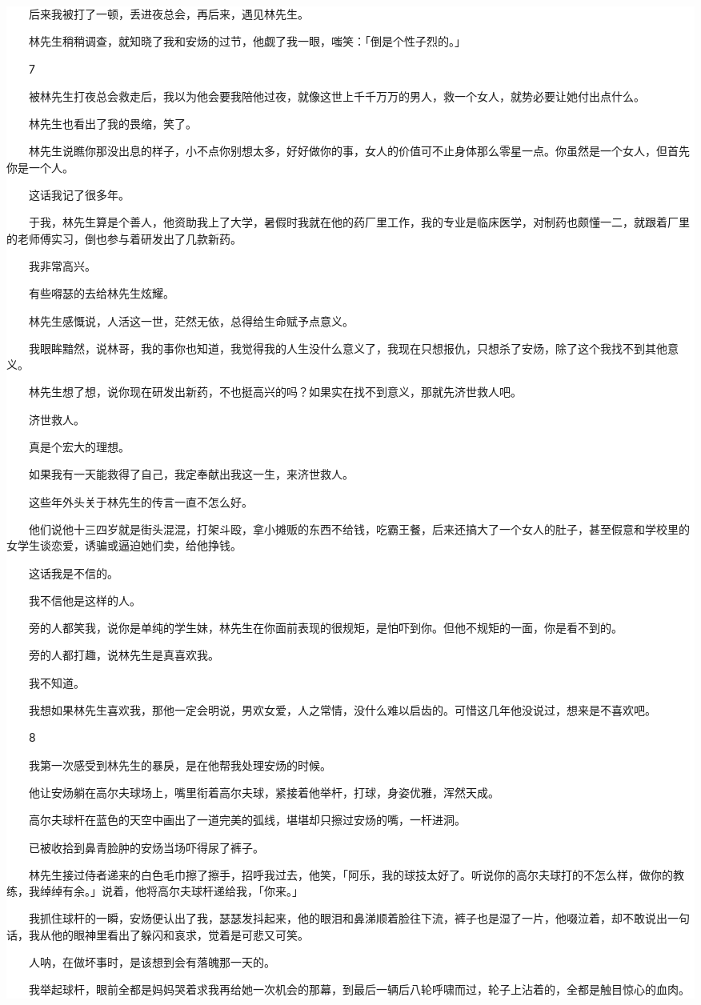 &emsp;&emsp;后来我被打了一顿，丢进夜总会，再后来，遇见林先生。  
  
&emsp;&emsp;林先生稍稍调查，就知晓了我和安炀的过节，他觑了我一眼，嗤笑：「倒是个性子烈的。」  
  
&emsp;&emsp;7  
  
&emsp;&emsp;被林先生打夜总会救走后，我以为他会要我陪他过夜，就像这世上千千万万的男人，救一个女人，就势必要让她付出点什么。  
  
&emsp;&emsp;林先生也看出了我的畏缩，笑了。  
  
&emsp;&emsp;林先生说瞧你那没出息的样子，小不点你别想太多，好好做你的事，女人的价值可不止身体那么零星一点。你虽然是一个女人，但首先你是一个人。  
  
&emsp;&emsp;这话我记了很多年。  
  
&emsp;&emsp;于我，林先生算是个善人，他资助我上了大学，暑假时我就在他的药厂里工作，我的专业是临床医学，对制药也颇懂一二，就跟着厂里的老师傅实习，倒也参与着研发出了几款新药。  
  
&emsp;&emsp;我非常高兴。  
  
&emsp;&emsp;有些嘚瑟的去给林先生炫耀。  
  
&emsp;&emsp;林先生感慨说，人活这一世，茫然无依，总得给生命赋予点意义。  
  
&emsp;&emsp;我眼眸黯然，说林哥，我的事你也知道，我觉得我的人生没什么意义了，我现在只想报仇，只想杀了安炀，除了这个我找不到其他意义。  
  
&emsp;&emsp;林先生想了想，说你现在研发出新药，不也挺高兴的吗？如果实在找不到意义，那就先济世救人吧。  
  
&emsp;&emsp;济世救人。  
  
&emsp;&emsp;真是个宏大的理想。  
  
&emsp;&emsp;如果我有一天能救得了自己，我定奉献出我这一生，来济世救人。  
  
&emsp;&emsp;这些年外头关于林先生的传言一直不怎么好。  
  
&emsp;&emsp;他们说他十三四岁就是街头混混，打架斗殴，拿小摊贩的东西不给钱，吃霸王餐，后来还搞大了一个女人的肚子，甚至假意和学校里的女学生谈恋爱，诱骗或逼迫她们卖，给他挣钱。  
  
&emsp;&emsp;这话我是不信的。  
  
&emsp;&emsp;我不信他是这样的人。  
  
&emsp;&emsp;旁的人都笑我，说你是单纯的学生妹，林先生在你面前表现的很规矩，是怕吓到你。但他不规矩的一面，你是看不到的。  
  
&emsp;&emsp;旁的人都打趣，说林先生是真喜欢我。  
  
&emsp;&emsp;我不知道。  
  
&emsp;&emsp;我想如果林先生喜欢我，那他一定会明说，男欢女爱，人之常情，没什么难以启齿的。可惜这几年他没说过，想来是不喜欢吧。  
  
&emsp;&emsp;8  
  
&emsp;&emsp;我第一次感受到林先生的暴戾，是在他帮我处理安炀的时候。  
  
&emsp;&emsp;他让安炀躺在高尔夫球场上，嘴里衔着高尔夫球，紧接着他举杆，打球，身姿优雅，浑然天成。  
  
&emsp;&emsp;高尔夫球杆在蓝色的天空中画出了一道完美的弧线，堪堪却只擦过安炀的嘴，一杆进洞。  
  
&emsp;&emsp;已被收拾到鼻青脸肿的安炀当场吓得尿了裤子。  
  
&emsp;&emsp;林先生接过侍者递来的白色毛巾擦了擦手，招呼我过去，他笑，「阿乐，我的球技太好了。听说你的高尔夫球打的不怎么样，做你的教练，我绰绰有余。」说着，他将高尔夫球杆递给我，「你来。」  
  
&emsp;&emsp;我抓住球杆的一瞬，安炀便认出了我，瑟瑟发抖起来，他的眼泪和鼻涕顺着脸往下流，裤子也是湿了一片，他啜泣着，却不敢说出一句话，我从他的眼神里看出了躲闪和哀求，觉着是可悲又可笑。  
  
&emsp;&emsp;人呐，在做坏事时，是该想到会有落魄那一天的。  
  
&emsp;&emsp;我举起球杆，眼前全都是妈妈哭着求我再给她一次机会的那幕，到最后一辆后八轮呼啸而过，轮子上沾着的，全都是触目惊心的血肉。  
  